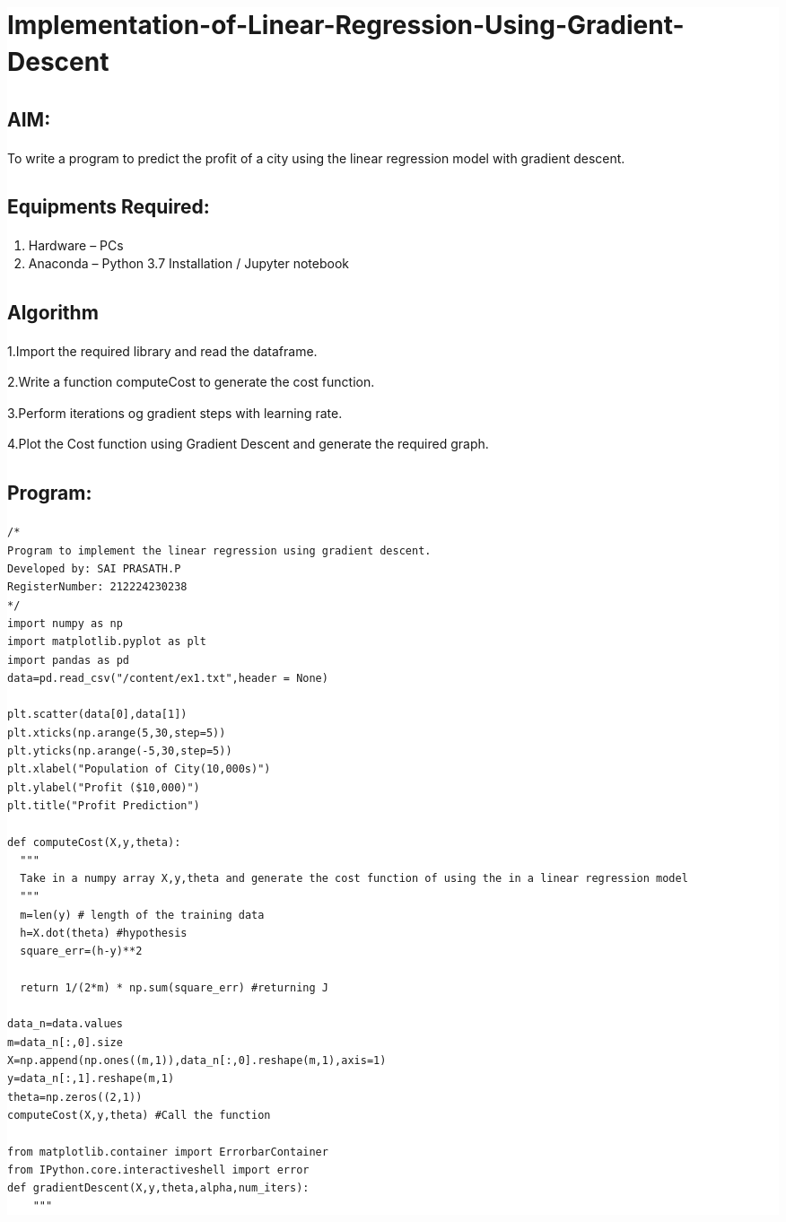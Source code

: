 # Implementation-of-Linear-Regression-Using-Gradient-Descent

## AIM:
To write a program to predict the profit of a city using the linear regression model with gradient descent.

## Equipments Required:
1. Hardware – PCs
2. Anaconda – Python 3.7 Installation / Jupyter notebook

## Algorithm
1.Import the required library and read the dataframe.

2.Write a function computeCost to generate the cost function.

3.Perform iterations og gradient steps with learning rate.

4.Plot the Cost function using Gradient Descent and generate the required graph.

## Program:
```
/*
Program to implement the linear regression using gradient descent.
Developed by: SAI PRASATH.P
RegisterNumber: 212224230238
*/
import numpy as np
import matplotlib.pyplot as plt
import pandas as pd
data=pd.read_csv("/content/ex1.txt",header = None)

plt.scatter(data[0],data[1])
plt.xticks(np.arange(5,30,step=5))
plt.yticks(np.arange(-5,30,step=5))
plt.xlabel("Population of City(10,000s)")
plt.ylabel("Profit ($10,000)")
plt.title("Profit Prediction")

def computeCost(X,y,theta):
  """
  Take in a numpy array X,y,theta and generate the cost function of using the in a linear regression model
  """
  m=len(y) # length of the training data
  h=X.dot(theta) #hypothesis
  square_err=(h-y)**2

  return 1/(2*m) * np.sum(square_err) #returning J

data_n=data.values
m=data_n[:,0].size
X=np.append(np.ones((m,1)),data_n[:,0].reshape(m,1),axis=1)
y=data_n[:,1].reshape(m,1)
theta=np.zeros((2,1))
computeCost(X,y,theta) #Call the function

from matplotlib.container import ErrorbarContainer
from IPython.core.interactiveshell import error
def gradientDescent(X,y,theta,alpha,num_iters):
    """
```